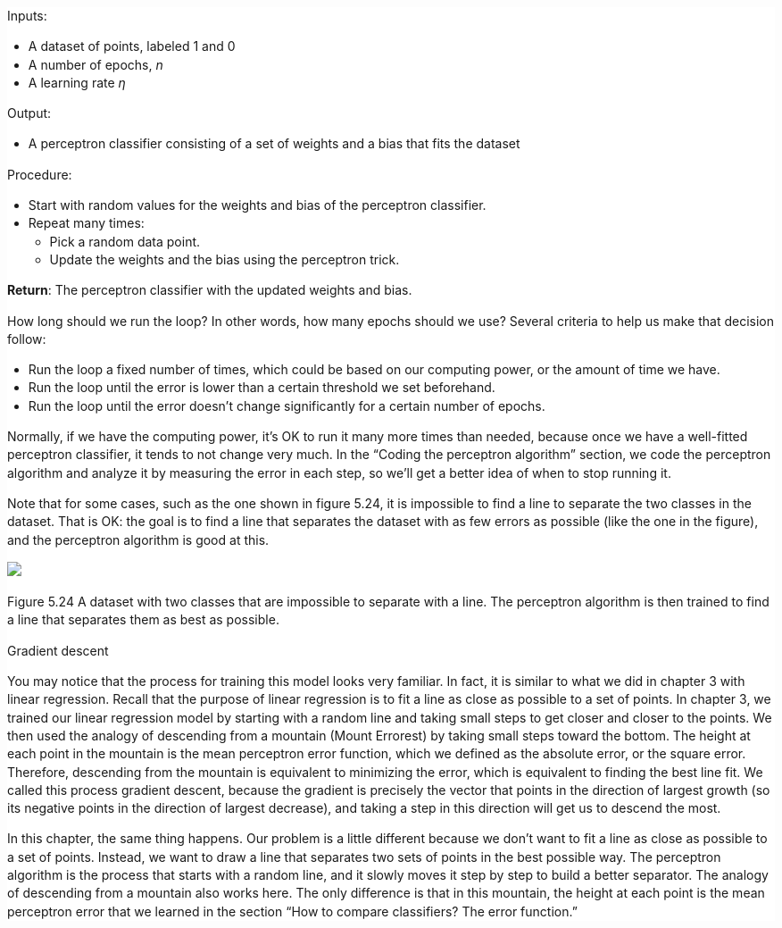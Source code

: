 Inputs:

- A dataset of points, labeled 1 and 0
- A number of epochs, _n_
- A learning rate _η_

Output:

- A perceptron classifier consisting of a set of weights and a bias that fits the dataset

Procedure:

- Start with random values for the weights and bias of the perceptron classifier.
- Repeat many times:
    - Pick a random data point.
    - Update the weights and the bias using the perceptron trick.

**Return**: The perceptron classifier with the updated weights and bias.

How long should we run the loop? In other words, how many epochs should we use? Several criteria to help us make that decision follow:

- Run the loop a fixed number of times, which could be based on our computing power, or the amount of time we have.
- Run the loop until the error is lower than a certain threshold we set beforehand.
- Run the loop until the error doesn’t change significantly for a certain number of epochs.

Normally, if we have the computing power, it’s OK to run it many more times than needed, because once we have a well-fitted perceptron classifier, it tends to not change very much. In the “Coding the perceptron algorithm” section, we code the perceptron algorithm and analyze it by measuring the error in each step, so we’ll get a better idea of when to stop running it.

Note that for some cases, such as the one shown in figure 5.24, it is impossible to find a line to separate the two classes in the dataset. That is OK: the goal is to find a line that separates the dataset with as few errors as possible (like the one in the figure), and the perceptron algorithm is good at this.

![](https://learning.oreilly.com/api/v2/epubs/urn:orm:book:9781617295911/files/Images/5-24.png)

Figure 5.24 A dataset with two classes that are impossible to separate with a line. The perceptron algorithm is then trained to find a line that separates them as best as possible.

Gradient descent

You may notice that the process for training this model looks very familiar. In fact, it is similar to what we did in chapter 3 with linear regression. Recall that the purpose of linear regression is to fit a line as close as possible to a set of points. In chapter 3, we trained our linear regression model by starting with a random line and taking small steps to get closer and closer to the points. We then used the analogy of descending from a mountain (Mount Errorest) by taking small steps toward the bottom. The height at each point in the mountain is the mean perceptron error function, which we defined as the absolute error, or the square error. Therefore, descending from the mountain is equivalent to minimizing the error, which is equivalent to finding the best line fit. We called this process gradient descent, because the gradient is precisely the vector that points in the direction of largest growth (so its negative points in the direction of largest decrease), and taking a step in this direction will get us to descend the most.

In this chapter, the same thing happens. Our problem is a little different because we don’t want to fit a line as close as possible to a set of points. Instead, we want to draw a line that separates two sets of points in the best possible way. The perceptron algorithm is the process that starts with a random line, and it slowly moves it step by step to build a better separator. The analogy of descending from a mountain also works here. The only difference is that in this mountain, the height at each point is the mean perceptron error that we learned in the section “How to compare classifiers? The error function.”
